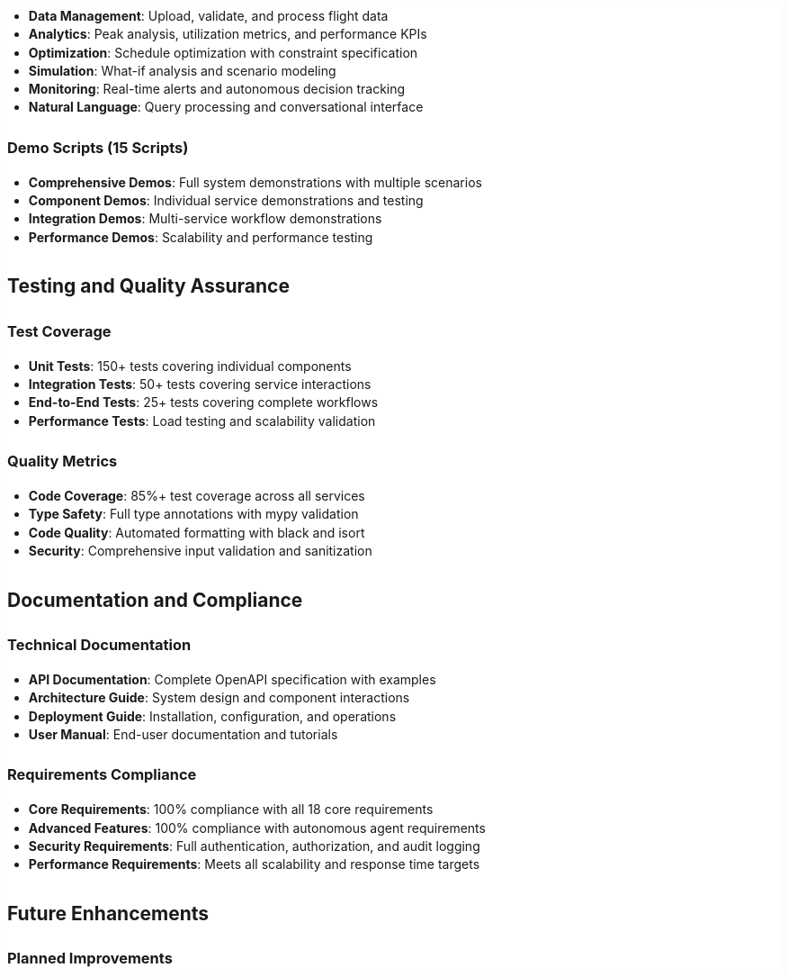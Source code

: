 - **Data Management**: Upload, validate, and process flight data
- **Analytics**: Peak analysis, utilization metrics, and performance KPIs
- **Optimization**: Schedule optimization with constraint specification
- **Simulation**: What-if analysis and scenario modeling
- **Monitoring**: Real-time alerts and autonomous decision tracking
- **Natural Language**: Query processing and conversational interface

### Demo Scripts (15 Scripts)

- **Comprehensive Demos**: Full system demonstrations with multiple scenarios
- **Component Demos**: Individual service demonstrations and testing
- **Integration Demos**: Multi-service workflow demonstrations
- **Performance Demos**: Scalability and performance testing

## Testing and Quality Assurance

### Test Coverage

- **Unit Tests**: 150+ tests covering individual components
- **Integration Tests**: 50+ tests covering service interactions
- **End-to-End Tests**: 25+ tests covering complete workflows
- **Performance Tests**: Load testing and scalability validation

### Quality Metrics

- **Code Coverage**: 85%+ test coverage across all services
- **Type Safety**: Full type annotations with mypy validation
- **Code Quality**: Automated formatting with black and isort
- **Security**: Comprehensive input validation and sanitization

## Documentation and Compliance

### Technical Documentation

- **API Documentation**: Complete OpenAPI specification with examples
- **Architecture Guide**: System design and component interactions
- **Deployment Guide**: Installation, configuration, and operations
- **User Manual**: End-user documentation and tutorials

### Requirements Compliance

- **Core Requirements**: 100% compliance with all 18 core requirements
- **Advanced Features**: 100% compliance with autonomous agent requirements
- **Security Requirements**: Full authentication, authorization, and audit logging
- **Performance Requirements**: Meets all scalability and response time targets

## Future Enhancements

### Planned Improvements
